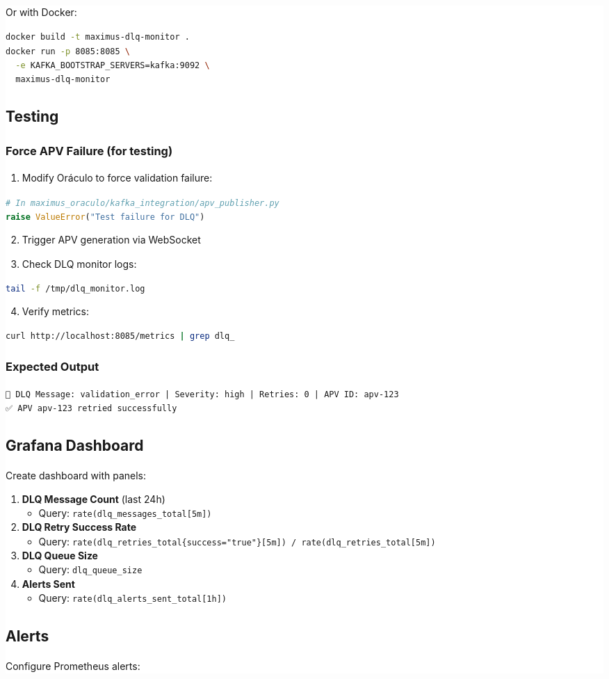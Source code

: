 Or with Docker:

```bash
docker build -t maximus-dlq-monitor .
docker run -p 8085:8085 \
  -e KAFKA_BOOTSTRAP_SERVERS=kafka:9092 \
  maximus-dlq-monitor
```

## Testing

### Force APV Failure (for testing)

1. Modify Oráculo to force validation failure:
```python
# In maximus_oraculo/kafka_integration/apv_publisher.py
raise ValueError("Test failure for DLQ")
```

2. Trigger APV generation via WebSocket

3. Check DLQ monitor logs:
```bash
tail -f /tmp/dlq_monitor.log
```

4. Verify metrics:
```bash
curl http://localhost:8085/metrics | grep dlq_
```

### Expected Output

```
🚨 DLQ Message: validation_error | Severity: high | Retries: 0 | APV ID: apv-123
✅ APV apv-123 retried successfully
```

## Grafana Dashboard

Create dashboard with panels:

1. **DLQ Message Count** (last 24h)
   - Query: `rate(dlq_messages_total[5m])`
2. **DLQ Retry Success Rate**
   - Query: `rate(dlq_retries_total{success="true"}[5m]) / rate(dlq_retries_total[5m])`
3. **DLQ Queue Size**
   - Query: `dlq_queue_size`
4. **Alerts Sent**
   - Query: `rate(dlq_alerts_sent_total[1h])`

## Alerts

Configure Prometheus alerts:
